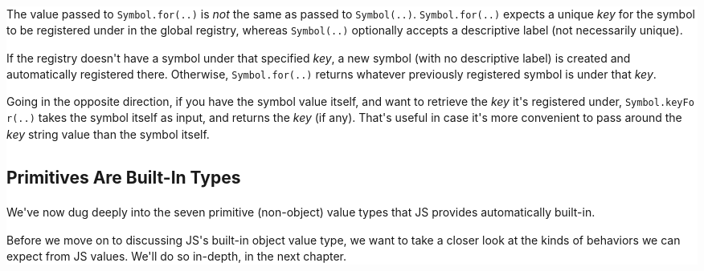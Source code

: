 The value passed to `Symbol.for(..)` is *not* the same as passed to `Symbol(..)`. `Symbol.for(..)` expects a unique *key* for the symbol to be registered under in the global registry, whereas `Symbol(..)` optionally accepts a descriptive label (not necessarily unique).

If the registry doesn't have a symbol under that specified *key*, a new symbol (with no descriptive label) is created and automatically registered there. Otherwise, `Symbol.for(..)` returns whatever previously registered symbol is under that *key*.

Going in the opposite direction, if you have the symbol value itself, and want to retrieve the *key* it's registered under, `Symbol.keyFor(..)` takes the symbol itself as input, and returns the *key* (if any). That's useful in case it's more convenient to pass around the *key* string value than the symbol itself.

## Primitives Are Built-In Types

We've now dug deeply into the seven primitive (non-object) value types that JS provides automatically built-in.

Before we move on to discussing JS's built-in object value type, we want to take a closer look at the kinds of behaviors we can expect from JS values. We'll do so in-depth, in the next chapter.

[^UTFUCS]: "JavaScript’s internal character encoding: UCS-2 or UTF-16?"; Mathias Bynens; January 20 2012; https://mathiasbynens.be/notes/javascript-encoding ; Accessed July 2022

[^IEEE754]: "IEEE-754"; https://en.wikipedia.org/wiki/IEEE_754 ; Accessed July 2022
